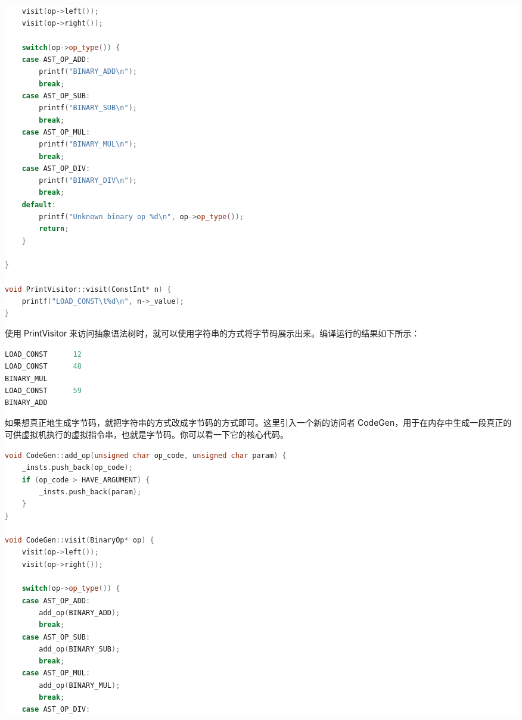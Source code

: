 ```c++
    visit(op->left());
    visit(op->right());

    switch(op->op_type()) {
    case AST_OP_ADD:
        printf("BINARY_ADD\n");
        break;
    case AST_OP_SUB:
        printf("BINARY_SUB\n");
        break;
    case AST_OP_MUL:
        printf("BINARY_MUL\n");
        break;
    case AST_OP_DIV:
        printf("BINARY_DIV\n");
        break;
    default:
        printf("Unknown binary op %d\n", op->op_type());
        return;
    }

}

void PrintVisitor::visit(ConstInt* n) {
    printf("LOAD_CONST\t%d\n", n->_value);
}

```

使用 PrintVisitor 来访问抽象语法树时，就可以使用字符串的方式将字节码展示出来。编译运行的结果如下所示：

```c++
LOAD_CONST      12
LOAD_CONST      48
BINARY_MUL
LOAD_CONST      59
BINARY_ADD

```

如果想真正地生成字节码，就把字符串的方式改成字节码的方式即可。这里引入一个新的访问者 CodeGen，用于在内存中生成一段真正的可供虚拟机执行的虚拟指令串，也就是字节码。你可以看一下它的核心代码。

```c++
void CodeGen::add_op(unsigned char op_code, unsigned char param) {
    _insts.push_back(op_code);
    if (op_code > HAVE_ARGUMENT) {
        _insts.push_back(param);
    }
}

void CodeGen::visit(BinaryOp* op) {
    visit(op->left());
    visit(op->right());

    switch(op->op_type()) {
    case AST_OP_ADD:
        add_op(BINARY_ADD);
        break;
    case AST_OP_SUB:
        add_op(BINARY_SUB);
        break;
    case AST_OP_MUL:
        add_op(BINARY_MUL);
        break;
    case AST_OP_DIV:
```